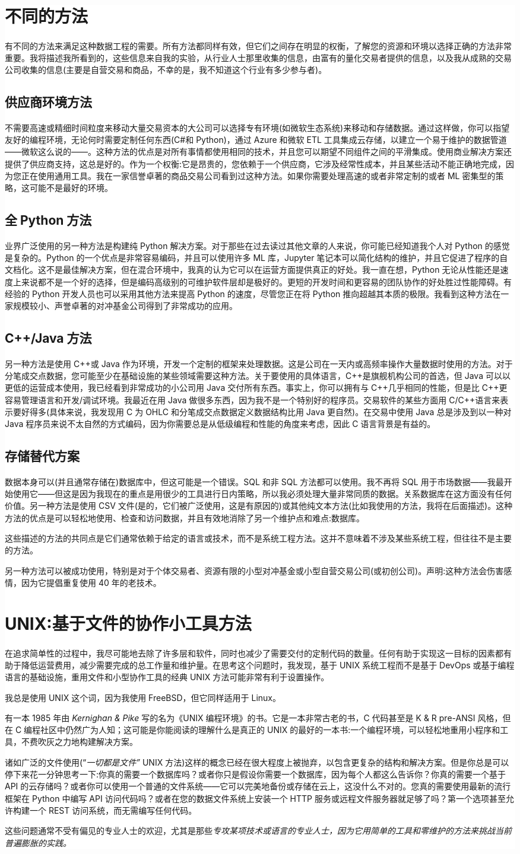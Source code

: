 # 不同的方法

有不同的方法来满足这种数据工程的需要。所有方法都同样有效，但它们之间存在明显的权衡，了解您的资源和环境以选择正确的方法非常重要。我将描述我所看到的，这些信息来自我的实验，从行业人士那里收集的信息，由富有的量化交易者提供的信息，以及我从成熟的交易公司收集的信息(主要是自营交易和商品，不幸的是，我不知道这个行业有多少参与者)。

## 供应商环境方法

不需要高速或精细时间粒度来移动大量交易资本的大公司可以选择专有环境(如微软生态系统)来移动和存储数据。通过这样做，你可以指望友好的编程环境，无论何时需要定制任何东西(C#和 Python)，通过 Azure 和微软 ETL 工具集成云存储，以建立一个易于维护的数据管道——微软这么说的——。这种方法的优点是对所有事情都使用相同的技术，并且您可以期望不同组件之间的平滑集成。使用商业解决方案还提供了供应商支持，这总是好的。作为一个权衡:它是昂贵的，您依赖于一个供应商，它涉及经常性成本，并且某些活动不能正确地完成，因为您正在使用通用工具。我在一家信誉卓著的商品交易公司看到过这种方法。如果你需要处理高速的或者非常定制的或者 ML 密集型的策略，这可能不是最好的环境。

## 全 Python 方法

业界广泛使用的另一种方法是构建纯 Python 解决方案。对于那些在过去读过其他文章的人来说，你可能已经知道我个人对 Python 的感觉是复杂的。Python 的一个优点是非常容易编码，并且可以使用许多 ML 库，Jupyter 笔记本可以简化结构的维护，并且它促进了程序的自文档化。这不是最佳解决方案，但在混合环境中，我真的认为它可以在运营方面提供真正的好处。我一直在想，Python 无论从性能还是速度上来说都不是一个好的选择，但是编码高级别的可维护软件层却是极好的。更短的开发时间和更容易的团队协作的好处胜过性能障碍。有经验的 Python 开发人员也可以采用其他方法来提高 Python 的速度，尽管您正在将 Python 推向超越其本质的极限。我看到这种方法在一家规模较小、声誉卓著的对冲基金公司得到了非常成功的应用。

## C++/Java 方法

另一种方法是使用 C++或 Java 作为环境，开发一个定制的框架来处理数据。这是公司在一天内或高频率操作大量数据时使用的方法。对于分笔成交点数据，您可能至少在基础设施的某些领域需要这种方法。关于要使用的具体语言，C++是旗舰机构公司的首选，但 Java 可以以更低的运营成本使用，我已经看到非常成功的小公司用 Java 交付所有东西。事实上，你可以拥有与 C++几乎相同的性能，但是比 C++更容易管理语言和开发/调试环境。我最近在用 Java 做很多东西，因为我不是一个特别好的程序员。交易软件的某些方面用 C/C++语言来表示要好得多(具体来说，我发现用 C 为 OHLC 和分笔成交点数据定义数据结构比用 Java 更自然)。在交易中使用 Java 总是涉及到以一种对 Java 程序员来说不太自然的方式编码，因为你需要总是从低级编程和性能的角度来考虑，因此 C 语言背景是有益的。

## 存储替代方案

数据本身可以(并且通常存储在)数据库中，但这可能是一个错误。SQL 和非 SQL 方法都可以使用。我不再将 SQL 用于市场数据——我最开始使用它——但这是因为我现在的重点是用很少的工具进行日内策略，所以我必须处理大量非常同质的数据。关系数据库在这方面没有任何价值。另一种方法是使用 CSV 文件(是的，它们被广泛使用，这是有原因的)或其他纯文本方法(比如我使用的方法，我将在后面描述)。这种方法的优点是可以轻松地使用、检查和访问数据，并且有效地消除了另一个维护点和难点:数据库。

这些描述的方法的共同点是它们通常依赖于给定的语言或技术，而不是系统工程方法。这并不意味着不涉及某些系统工程，但往往不是主要的方法。

另一种方法可以被成功使用，特别是对于个体交易者、资源有限的小型对冲基金或小型自营交易公司(或初创公司)。声明:这种方法会伤害感情，因为它提倡重复使用 40 年的老技术。

# UNIX:基于文件的协作小工具方法

在追求简单性的过程中，我尽可能地去除了许多层和软件，同时也减少了需要交付的定制代码的数量。任何有助于实现这一目标的因素都有助于降低运营费用，减少需要完成的总工作量和维护量。在思考这个问题时，我发现，基于 UNIX 系统工程而不是基于 DevOps 或基于编程语言的基础设施，重用文件和小型协作工具的经典 UNIX 方法可能非常有利于设置操作。

我总是使用 UNIX 这个词，因为我使用 FreeBSD，但它同样适用于 Linux。

有一本 1985 年由 *Kernighan & Pike* 写的名为《UNIX 编程环境》的书。它是一本非常古老的书，C 代码甚至是 K & R pre-ANSI 风格，但在 C 编程社区中仍然广为人知；这可能是你能阅读的理解什么是真正的 UNIX 的最好的一本书:一个编程环境，可以轻松地重用小程序和工具，不费吹灰之力地构建解决方案。

诸如广泛的文件使用(“*一切都是文件”* UNIX 方法)这样的概念已经在很大程度上被抛弃，以包含更复杂的结构和解决方案。但是你总是可以停下来花一分钟思考一下:你真的需要一个数据库吗？或者你只是假设你需要一个数据库，因为每个人都这么告诉你？你真的需要一个基于 API 的云存储吗？或者你可以使用一个普通的文件系统——它可以完美地备份或存储在云上，这没什么不对的。您真的需要使用最新的流行框架在 Python 中编写 API 访问代码吗？或者在您的数据文件系统上安装一个 HTTP 服务或远程文件服务器就足够了吗？第一个选项甚至允许构建一个 REST 访问系统，而无需编写任何代码。

这些问题通常不受有偏见的专业人士的欢迎，尤其是那些*专攻某项技术或语言的专业人士，因为它用简单的工具和零维护的方法来挑战当前普遍膨胀的实践。*
